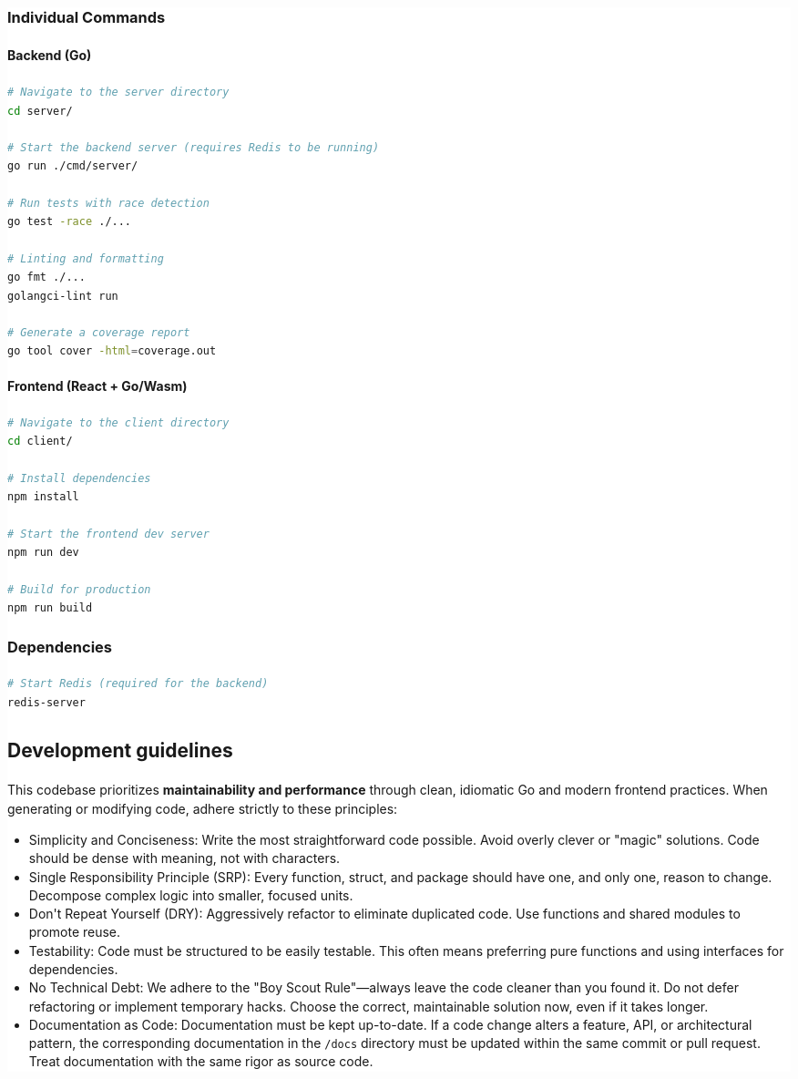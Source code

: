 ### Individual Commands

#### Backend (Go)

```bash
# Navigate to the server directory
cd server/

# Start the backend server (requires Redis to be running)
go run ./cmd/server/

# Run tests with race detection
go test -race ./...

# Linting and formatting
go fmt ./...
golangci-lint run

# Generate a coverage report
go tool cover -html=coverage.out
```

#### Frontend (React + Go/Wasm)

```bash
# Navigate to the client directory
cd client/

# Install dependencies
npm install

# Start the frontend dev server
npm run dev

# Build for production
npm run build
```

### Dependencies

```bash
# Start Redis (required for the backend)
redis-server
```

## Development guidelines

This codebase prioritizes **maintainability and performance** through clean, idiomatic Go and modern frontend practices. When generating or modifying code, adhere strictly to these principles:

-   Simplicity and Conciseness: Write the most straightforward code possible. Avoid overly clever or "magic" solutions. Code should be dense with meaning, not with characters.
-   Single Responsibility Principle (SRP): Every function, struct, and package should have one, and only one, reason to change. Decompose complex logic into smaller, focused units.
-   Don't Repeat Yourself (DRY): Aggressively refactor to eliminate duplicated code. Use functions and shared modules to promote reuse.
-   Testability: Code must be structured to be easily testable. This often means preferring pure functions and using interfaces for dependencies.
-   No Technical Debt: We adhere to the "Boy Scout Rule"—always leave the code cleaner than you found it. Do not defer refactoring or implement temporary hacks. Choose the correct, maintainable solution now, even if it takes longer.
-   Documentation as Code: Documentation must be kept up-to-date. If a code change alters a feature, API, or architectural pattern, the corresponding documentation in the `/docs` directory must be updated within the same commit or pull request. Treat documentation with the same rigor as source code.
